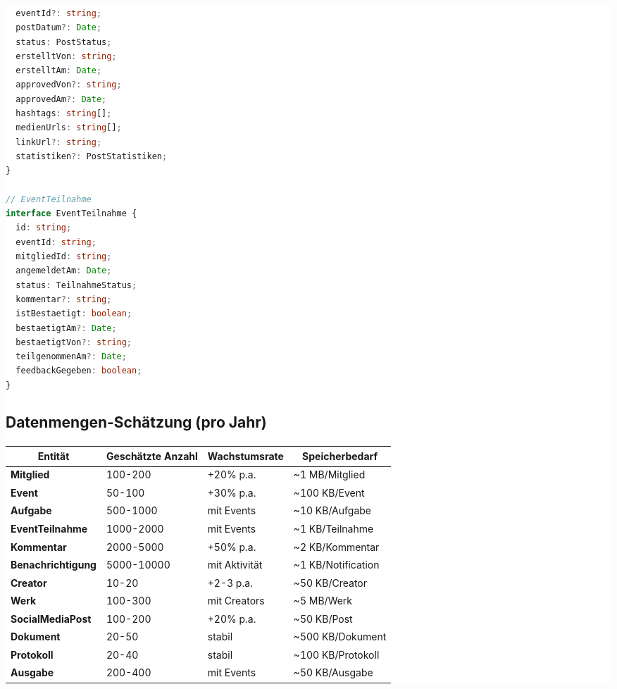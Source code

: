 ```typescript
  eventId?: string;
  postDatum?: Date;
  status: PostStatus;
  erstelltVon: string;
  erstelltAm: Date;
  approvedVon?: string;
  approvedAm?: Date;
  hashtags: string[];
  medienUrls: string[];
  linkUrl?: string;
  statistiken?: PostStatistiken;
}

// EventTeilnahme
interface EventTeilnahme {
  id: string;
  eventId: string;
  mitgliedId: string;
  angemeldetAm: Date;
  status: TeilnahmeStatus;
  kommentar?: string;
  istBestaetigt: boolean;
  bestaetigtAm?: Date;
  bestaetigtVon?: string;
  teilgenommenAm?: Date;
  feedbackGegeben: boolean;
}
```

## Datenmengen-Schätzung (pro Jahr)

| Entität              | Geschätzte Anzahl | Wachstumsrate | Speicherbedarf     |
| -------------------- | ----------------- | ------------- | ------------------ |
| **Mitglied**         | 100-200           | +20% p.a.     | ~1 MB/Mitglied     |
| **Event**            | 50-100            | +30% p.a.     | ~100 KB/Event      |
| **Aufgabe**          | 500-1000          | mit Events    | ~10 KB/Aufgabe     |
| **EventTeilnahme**   | 1000-2000         | mit Events    | ~1 KB/Teilnahme    |
| **Kommentar**        | 2000-5000         | +50% p.a.     | ~2 KB/Kommentar    |
| **Benachrichtigung** | 5000-10000        | mit Aktivität | ~1 KB/Notification |
| **Creator**          | 10-20             | +2-3 p.a.     | ~50 KB/Creator     |
| **Werk**             | 100-300           | mit Creators  | ~5 MB/Werk         |
| **SocialMediaPost**  | 100-200           | +20% p.a.     | ~50 KB/Post        |
| **Dokument**         | 20-50             | stabil        | ~500 KB/Dokument   |
| **Protokoll**        | 20-40             | stabil        | ~100 KB/Protokoll  |
| **Ausgabe**          | 200-400           | mit Events    | ~50 KB/Ausgabe     |
